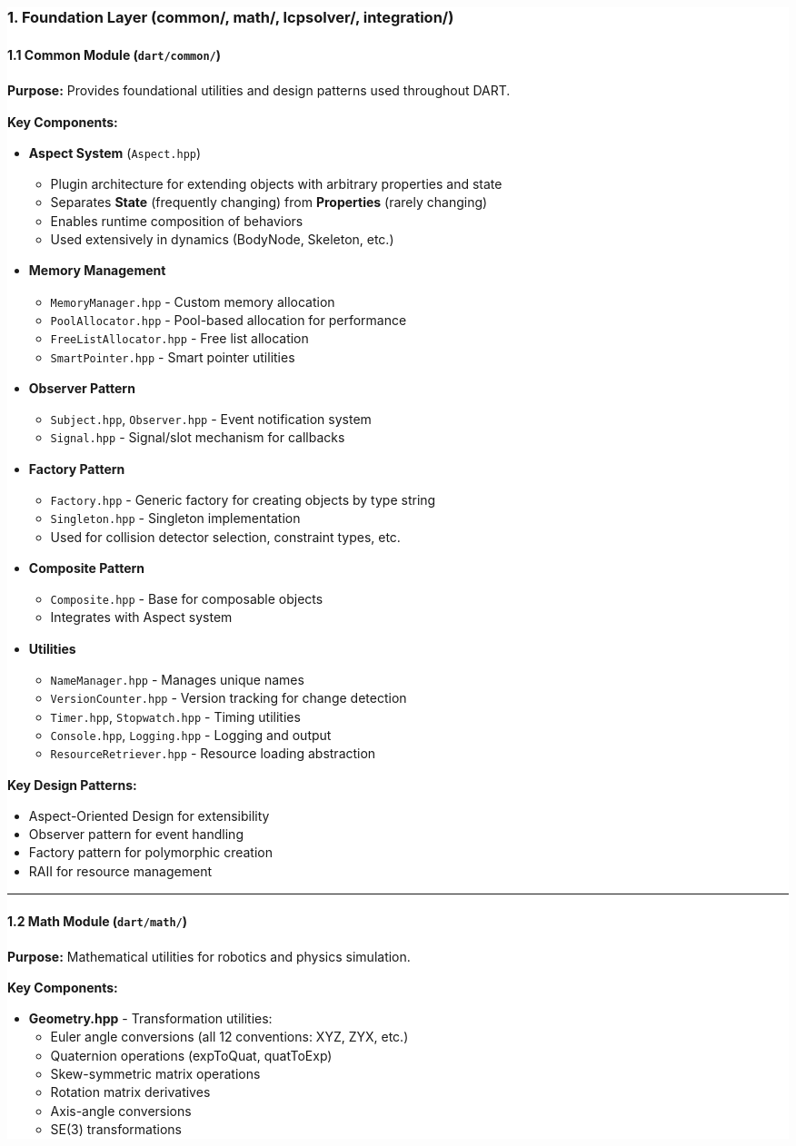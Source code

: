 ### 1. **Foundation Layer** (common/, math/, lcpsolver/, integration/)

#### 1.1 Common Module (`dart/common/`)

**Purpose:** Provides foundational utilities and design patterns used throughout DART.

**Key Components:**

- **Aspect System** (`Aspect.hpp`)
  - Plugin architecture for extending objects with arbitrary properties and state
  - Separates **State** (frequently changing) from **Properties** (rarely changing)
  - Enables runtime composition of behaviors
  - Used extensively in dynamics (BodyNode, Skeleton, etc.)

- **Memory Management**
  - `MemoryManager.hpp` - Custom memory allocation
  - `PoolAllocator.hpp` - Pool-based allocation for performance
  - `FreeListAllocator.hpp` - Free list allocation
  - `SmartPointer.hpp` - Smart pointer utilities

- **Observer Pattern**
  - `Subject.hpp`, `Observer.hpp` - Event notification system
  - `Signal.hpp` - Signal/slot mechanism for callbacks

- **Factory Pattern**
  - `Factory.hpp` - Generic factory for creating objects by type string
  - `Singleton.hpp` - Singleton implementation
  - Used for collision detector selection, constraint types, etc.

- **Composite Pattern**
  - `Composite.hpp` - Base for composable objects
  - Integrates with Aspect system

- **Utilities**
  - `NameManager.hpp` - Manages unique names
  - `VersionCounter.hpp` - Version tracking for change detection
  - `Timer.hpp`, `Stopwatch.hpp` - Timing utilities
  - `Console.hpp`, `Logging.hpp` - Logging and output
  - `ResourceRetriever.hpp` - Resource loading abstraction

**Key Design Patterns:**
- Aspect-Oriented Design for extensibility
- Observer pattern for event handling
- Factory pattern for polymorphic creation
- RAII for resource management

---

#### 1.2 Math Module (`dart/math/`)

**Purpose:** Mathematical utilities for robotics and physics simulation.

**Key Components:**

- **Geometry.hpp** - Transformation utilities:
  - Euler angle conversions (all 12 conventions: XYZ, ZYX, etc.)
  - Quaternion operations (expToQuat, quatToExp)
  - Skew-symmetric matrix operations
  - Rotation matrix derivatives
  - Axis-angle conversions
  - SE(3) transformations
